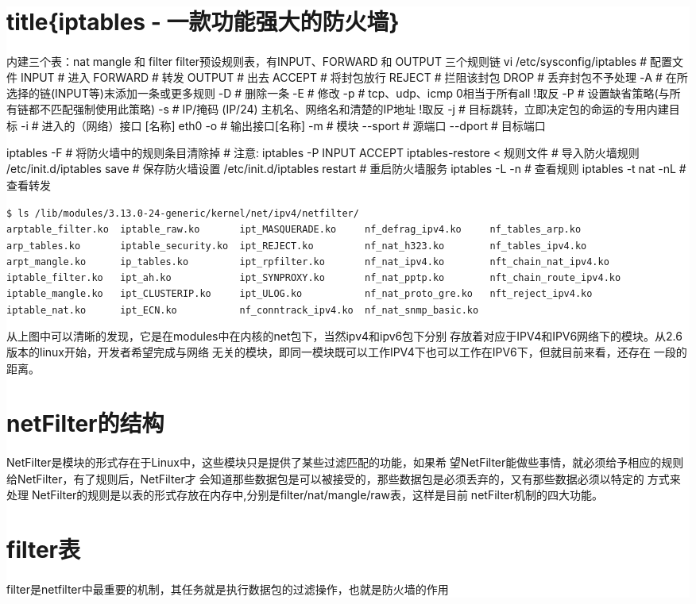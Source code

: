 # title{iptables - 一款功能强大的防火墙}

内建三个表：nat mangle 和 filter
filter预设规则表，有INPUT、FORWARD 和 OUTPUT 三个规则链
vi /etc/sysconfig/iptables    # 配置文件
INPUT    # 进入
FORWARD  # 转发
OUTPUT   # 出去
ACCEPT   # 将封包放行
REJECT   # 拦阻该封包
DROP     # 丢弃封包不予处理
-A	     # 在所选择的链(INPUT等)末添加一条或更多规则
-D       # 删除一条
-E       # 修改
-p	     # tcp、udp、icmp	0相当于所有all	!取反
-P       # 设置缺省策略(与所有链都不匹配强制使用此策略)
-s	     # IP/掩码	(IP/24)	主机名、网络名和清楚的IP地址 !取反
-j	     # 目标跳转，立即决定包的命运的专用内建目标
-i	     # 进入的（网络）接口 [名称] eth0
-o	     # 输出接口[名称] 
-m	     # 模块
--sport  # 源端口
--dport  # 目标端口


iptables -F                        # 将防火墙中的规则条目清除掉  # 注意: iptables -P INPUT ACCEPT
iptables-restore < 规则文件        # 导入防火墙规则
/etc/init.d/iptables save          # 保存防火墙设置
/etc/init.d/iptables restart       # 重启防火墙服务
iptables -L -n                     # 查看规则
iptables -t nat -nL                # 查看转发


```bash
$ ls /lib/modules/3.13.0-24-generic/kernel/net/ipv4/netfilter/
arptable_filter.ko  iptable_raw.ko       ipt_MASQUERADE.ko     nf_defrag_ipv4.ko     nf_tables_arp.ko
arp_tables.ko       iptable_security.ko  ipt_REJECT.ko         nf_nat_h323.ko        nf_tables_ipv4.ko
arpt_mangle.ko      ip_tables.ko         ipt_rpfilter.ko       nf_nat_ipv4.ko        nft_chain_nat_ipv4.ko
iptable_filter.ko   ipt_ah.ko            ipt_SYNPROXY.ko       nf_nat_pptp.ko        nft_chain_route_ipv4.ko
iptable_mangle.ko   ipt_CLUSTERIP.ko     ipt_ULOG.ko           nf_nat_proto_gre.ko   nft_reject_ipv4.ko
iptable_nat.ko      ipt_ECN.ko           nf_conntrack_ipv4.ko  nf_nat_snmp_basic.ko
```
从上图中可以清晰的发现，它是在modules中在内核的net包下，当然ipv4和ipv6包下分别
存放着对应于IPV4和IPV6网络下的模块。从2.6版本的linux开始，开发者希望完成与网络
无关的模块，即同一模块既可以工作IPV4下也可以工作在IPV6下，但就目前来看，还存在
一段的距离。
# netFilter的结构
NetFilter是模块的形式存在于Linux中，这些模块只是提供了某些过滤匹配的功能，如果希
望NetFilter能做些事情，就必须给予相应的规则给NetFilter，有了规则后，NetFilter才
会知道那些数据包是可以被接受的，那些数据包是必须丢弃的，又有那些数据必须以特定的
方式来处理
NetFilter的规则是以表的形式存放在内存中,分别是filter/nat/mangle/raw表，这样是目前
netFilter机制的四大功能。
# filter表
filter是netfilter中最重要的机制，其任务就是执行数据包的过滤操作，也就是防火墙的作用